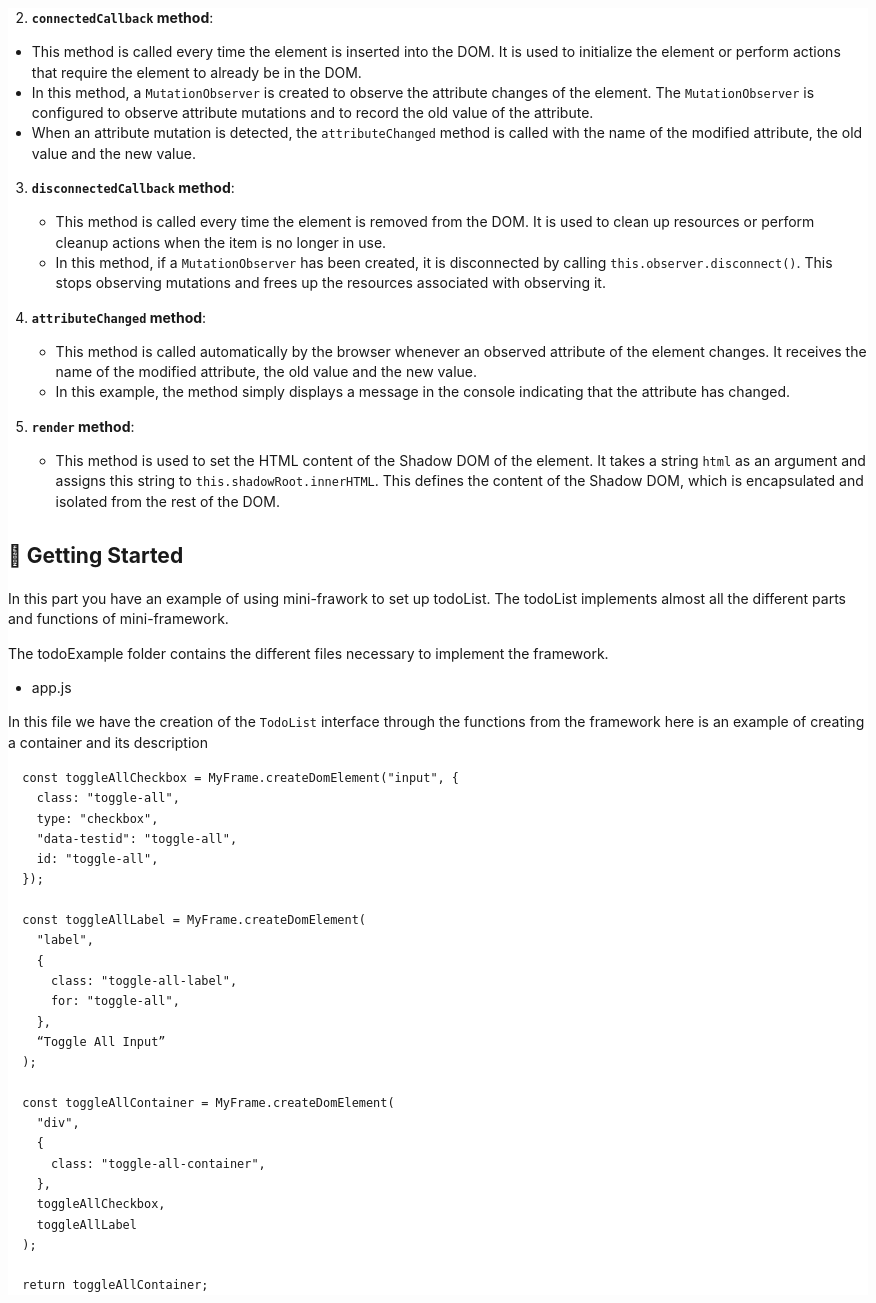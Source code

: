    2. **`connectedCallback` method**:
   - This method is called every time the element is inserted into the DOM. It is used to initialize the element or perform actions that require the element to already be in the DOM.
   - In this method, a `MutationObserver` is created to observe the attribute changes of the element. The `MutationObserver` is configured to observe attribute mutations and to record the old value of the attribute.
   - When an attribute mutation is detected, the `attributeChanged` method is called with the name of the modified attribute, the old value and the new value.

3. **`disconnectedCallback` method**:
   - This method is called every time the element is removed from the DOM. It is used to clean up resources or perform cleanup actions when the item is no longer in use.
   - In this method, if a `MutationObserver` has been created, it is disconnected by calling `this.observer.disconnect()`. This stops observing mutations and frees up the resources associated with observing it.

4. **`attributeChanged` method**:
   - This method is called automatically by the browser whenever an observed attribute of the element changes. It receives the name of the modified attribute, the old value and the new value.
   - In this example, the method simply displays a message in the console indicating that the attribute has changed.

5. **`render` method**:
   - This method is used to set the HTML content of the Shadow DOM of the element. It takes a string `html` as an argument and assigns this string to `this.shadowRoot.innerHTML`. This defines the content of the Shadow DOM, which is encapsulated and isolated from the rest of the DOM.

## 🏁 Getting Started <a name = "getting_started"></a>

In this part you have an example of using mini-frawork to set up todoList.
The todoList implements almost all the different parts and functions of mini-framework.

The todoExample folder contains the different files necessary to implement the framework.

* app.js

In this file we have the creation of the `TodoList` interface through the functions from the framework
here is an example of creating a container and its description

```function ToggleAllComponent() {
  const toggleAllCheckbox = MyFrame.createDomElement("input", {
    class: "toggle-all",
    type: "checkbox",
    "data-testid": "toggle-all",
    id: "toggle-all",
  });

  const toggleAllLabel = MyFrame.createDomElement(
    "label",
    {
      class: "toggle-all-label",
      for: "toggle-all",
    },
    “Toggle All Input”
  );

  const toggleAllContainer = MyFrame.createDomElement(
    "div",
    {
      class: "toggle-all-container",
    },
    toggleAllCheckbox,
    toggleAllLabel
  );

  return toggleAllContainer;
```